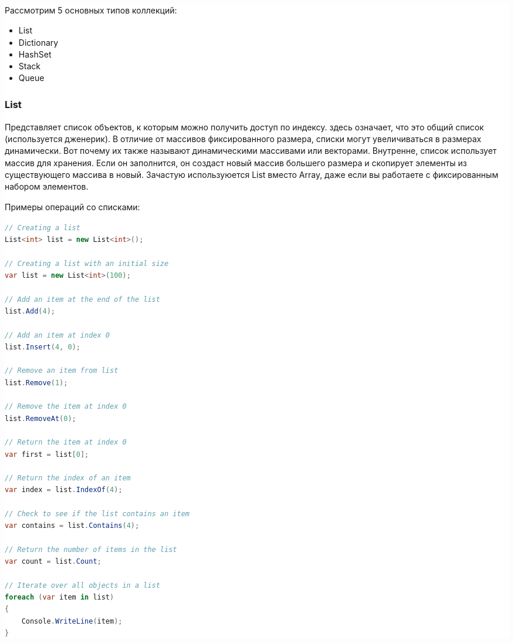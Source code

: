 Рассмотрим 5 основных типов коллекций:
- List
- Dictionary
- HashSet
- Stack
- Queue

### List<T>

Представляет список объектов, к которым можно получить доступ по индексу. <T> здесь означает, что это общий список (используется дженерик).
В отличие от массивов фиксированного размера, списки могут увеличиваться в размерах динамически. Вот почему их также называют динамическими массивами или векторами. Внутренне, список использует массив для хранения. Если он заполнится, он создаст новый массив большего размера и скопирует элементы из существующего массива в новый.
Зачастую используюeтся List вместо Array, даже если вы работаете с фиксированным набором элементов.

Примеры операций со списками:

```csharp 
// Creating a list
List<int> list = new List<int>();

// Creating a list with an initial size
var list = new List<int>(100);

// Add an item at the end of the list
list.Add(4);
 
// Add an item at index 0
list.Insert(4, 0);
 
// Remove an item from list
list.Remove(1);
 
// Remove the item at index 0
list.RemoveAt(0);
 
// Return the item at index 0
var first = list[0];
 
// Return the index of an item
var index = list.IndexOf(4);
 
// Check to see if the list contains an item
var contains = list.Contains(4);
 
// Return the number of items in the list 
var count = list.Count;
 
// Iterate over all objects in a list
foreach (var item in list)
{
    Console.WriteLine(item);
}
```
